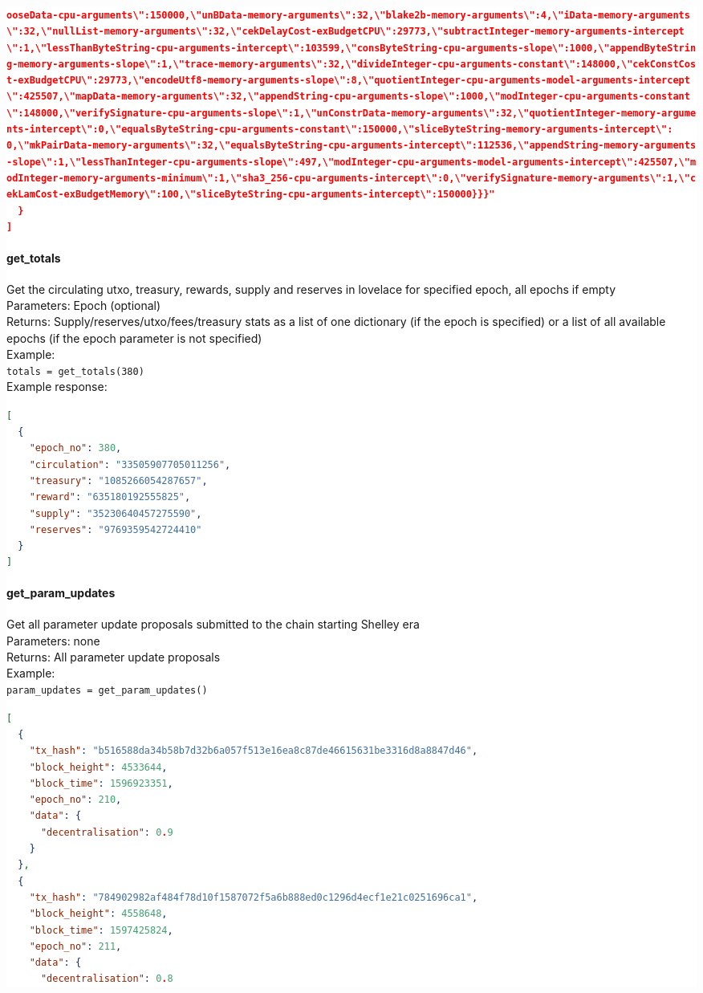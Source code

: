 ```json
ooseData-cpu-arguments\":150000,\"unBData-memory-arguments\":32,\"blake2b-memory-arguments\":4,\"iData-memory-arguments\":32,\"nullList-memory-arguments\":32,\"cekDelayCost-exBudgetCPU\":29773,\"subtractInteger-memory-arguments-intercept\":1,\"lessThanByteString-cpu-arguments-intercept\":103599,\"consByteString-cpu-arguments-slope\":1000,\"appendByteString-memory-arguments-slope\":1,\"trace-memory-arguments\":32,\"divideInteger-cpu-arguments-constant\":148000,\"cekConstCost-exBudgetCPU\":29773,\"encodeUtf8-memory-arguments-slope\":8,\"quotientInteger-cpu-arguments-model-arguments-intercept\":425507,\"mapData-memory-arguments\":32,\"appendString-cpu-arguments-slope\":1000,\"modInteger-cpu-arguments-constant\":148000,\"verifySignature-cpu-arguments-slope\":1,\"unConstrData-memory-arguments\":32,\"quotientInteger-memory-arguments-intercept\":0,\"equalsByteString-cpu-arguments-constant\":150000,\"sliceByteString-memory-arguments-intercept\":0,\"mkPairData-memory-arguments\":32,\"equalsByteString-cpu-arguments-intercept\":112536,\"appendString-memory-arguments-slope\":1,\"lessThanInteger-cpu-arguments-slope\":497,\"modInteger-cpu-arguments-model-arguments-intercept\":425507,\"modInteger-memory-arguments-minimum\":1,\"sha3_256-cpu-arguments-intercept\":0,\"verifySignature-memory-arguments\":1,\"cekLamCost-exBudgetMemory\":100,\"sliceByteString-cpu-arguments-intercept\":150000}}}"
  }
]
```

#### get_totals
Get the circulating utxo, treasury, rewards, supply and reserves in lovelace for specified epoch, all epochs if empty<br>
Parameters: Epoch (optional)<br>
Returns: Supply/reserves/utxo/fees/treasury stats as a list of one dictionary (if the epoch is specified) or a list of all available epochs (if the epoch parameter is not specified)<br>
Example:<br>
`totals = get_totals(380)`<br>
Example response:
```json
[
  {
    "epoch_no": 380,
    "circulation": "33505907705011256",
    "treasury": "1085266054287657",
    "reward": "635180192555825",
    "supply": "35230640457275590",
    "reserves": "9769359542724410"
  }
]
```

#### get_param_updates
Get all parameter update proposals submitted to the chain starting Shelley era<br>
Parameters: none<br>
Returns: All parameter update proposals<br>
Example:<br>
`param_updates = get_param_updates()`<br>
```json
[
  {
    "tx_hash": "b516588da34b58b7d32b6a057f513e16ea8c87de46615631be3316d8a8847d46",
    "block_height": 4533644,
    "block_time": 1596923351,
    "epoch_no": 210,
    "data": {
      "decentralisation": 0.9
    }
  },
  {
    "tx_hash": "784902982af484f78d10f1587072f5a6b888ed0c1296d4ecf1e21c0251696ca1",
    "block_height": 4558648,
    "block_time": 1597425824,
    "epoch_no": 211,
    "data": {
      "decentralisation": 0.8
```